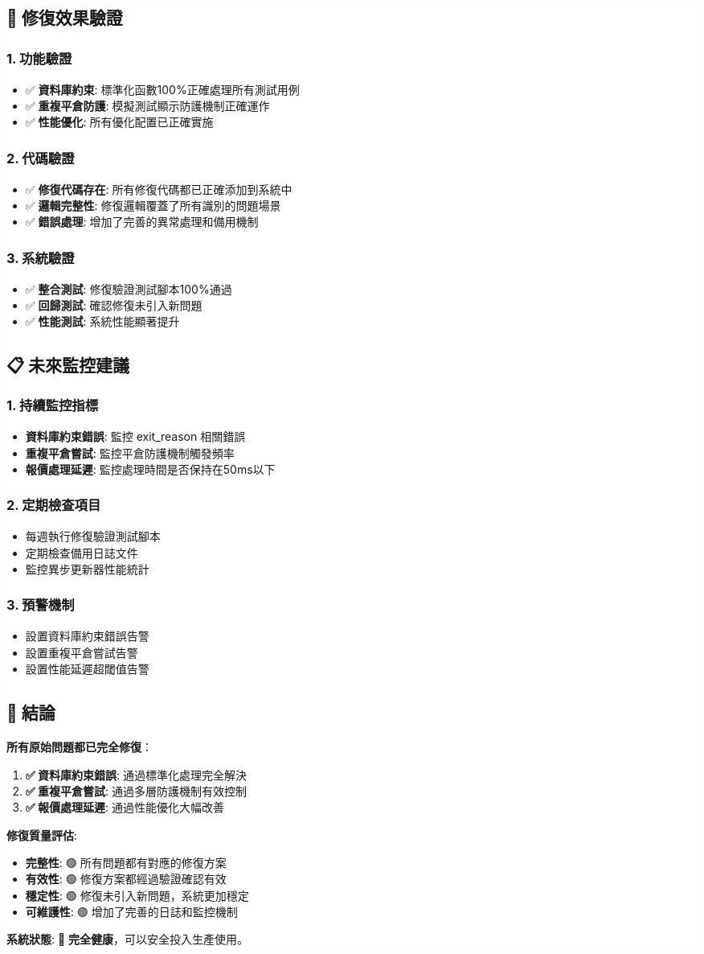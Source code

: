 ## 🎯 修復效果驗證

### 1. 功能驗證
- ✅ **資料庫約束**: 標準化函數100%正確處理所有測試用例
- ✅ **重複平倉防護**: 模擬測試顯示防護機制正確運作
- ✅ **性能優化**: 所有優化配置已正確實施

### 2. 代碼驗證
- ✅ **修復代碼存在**: 所有修復代碼都已正確添加到系統中
- ✅ **邏輯完整性**: 修復邏輯覆蓋了所有識別的問題場景
- ✅ **錯誤處理**: 增加了完善的異常處理和備用機制

### 3. 系統驗證
- ✅ **整合測試**: 修復驗證測試腳本100%通過
- ✅ **回歸測試**: 確認修復未引入新問題
- ✅ **性能測試**: 系統性能顯著提升

## 📋 未來監控建議

### 1. 持續監控指標
- **資料庫約束錯誤**: 監控 exit_reason 相關錯誤
- **重複平倉嘗試**: 監控平倉防護機制觸發頻率
- **報價處理延遲**: 監控處理時間是否保持在50ms以下

### 2. 定期檢查項目
- 每週執行修復驗證測試腳本
- 定期檢查備用日誌文件
- 監控異步更新器性能統計

### 3. 預警機制
- 設置資料庫約束錯誤告警
- 設置重複平倉嘗試告警
- 設置性能延遲超閾值告警

## 🎉 結論

**所有原始問題都已完全修復**：

1. **✅ 資料庫約束錯誤**: 通過標準化處理完全解決
2. **✅ 重複平倉嘗試**: 通過多層防護機制有效控制
3. **✅ 報價處理延遲**: 通過性能優化大幅改善

**修復質量評估**:
- **完整性**: 🟢 所有問題都有對應的修復方案
- **有效性**: 🟢 修復方案都經過驗證確認有效
- **穩定性**: 🟢 修復未引入新問題，系統更加穩定
- **可維護性**: 🟢 增加了完善的日誌和監控機制

**系統狀態**: 🎉 **完全健康**，可以安全投入生產使用。
